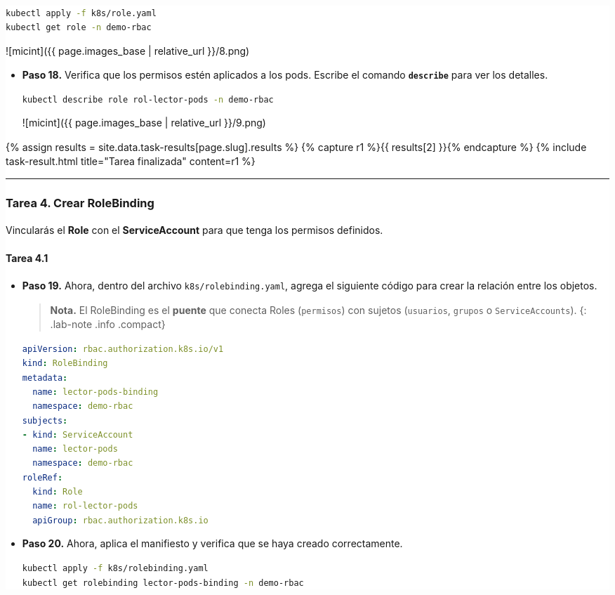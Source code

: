  ```bash
  kubectl apply -f k8s/role.yaml
  kubectl get role -n demo-rbac
  ```

  ![micint]({{ page.images_base | relative_url }}/8.png)

- **Paso 18.** Verifica que los permisos estén aplicados a los pods. Escribe el comando **`describe`** para ver los detalles.

  ```bash
  kubectl describe role rol-lector-pods -n demo-rbac
  ```

  ![micint]({{ page.images_base | relative_url }}/9.png)

{% assign results = site.data.task-results[page.slug].results %}
{% capture r1 %}{{ results[2] }}{% endcapture %}
{% include task-result.html title="Tarea finalizada" content=r1 %}

---

### Tarea 4. Crear RoleBinding

Vincularás el **Role** con el **ServiceAccount** para que tenga los permisos definidos.

#### Tarea 4.1

- **Paso 19.** Ahora, dentro del archivo `k8s/rolebinding.yaml`, agrega el siguiente código para crear la relación entre los objetos.

  > **Nota.** El RoleBinding es el **puente** que conecta Roles (`permisos`) con sujetos (`usuarios`, `grupos` o `ServiceAccounts`).
  {: .lab-note .info .compact}

  ```yaml
  apiVersion: rbac.authorization.k8s.io/v1
  kind: RoleBinding
  metadata:
    name: lector-pods-binding
    namespace: demo-rbac
  subjects:
  - kind: ServiceAccount
    name: lector-pods
    namespace: demo-rbac
  roleRef:
    kind: Role
    name: rol-lector-pods
    apiGroup: rbac.authorization.k8s.io
  ```

- **Paso 20.** Ahora, aplica el manifiesto y verifica que se haya creado correctamente.

  ```bash
  kubectl apply -f k8s/rolebinding.yaml
  kubectl get rolebinding lector-pods-binding -n demo-rbac
  ```
